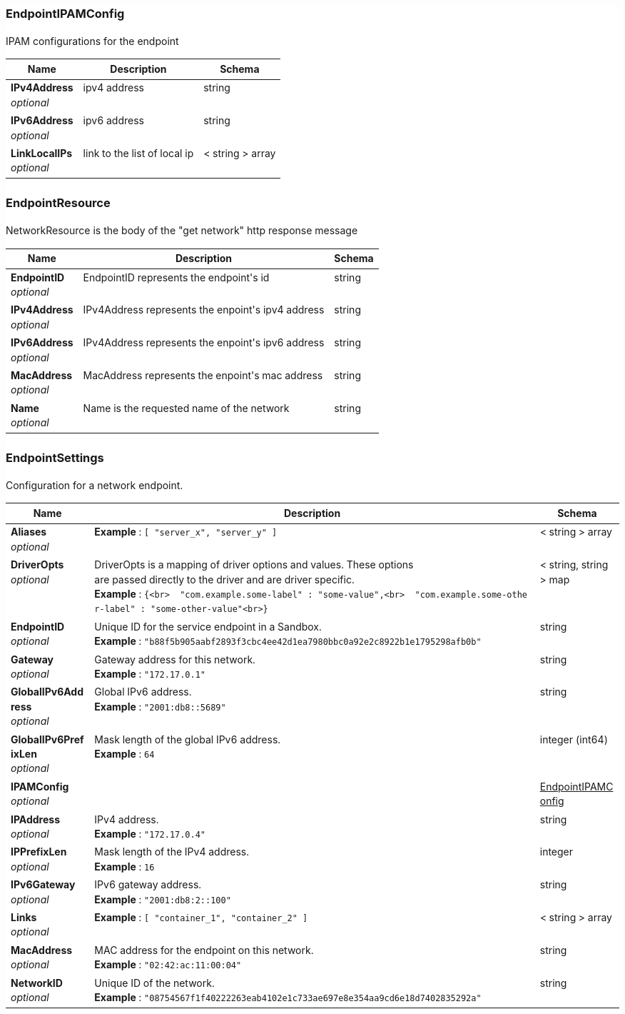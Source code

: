 <a name="endpointipamconfig"></a>
### EndpointIPAMConfig
IPAM configurations for the endpoint


|Name|Description|Schema|
|---|---|---|
|**IPv4Address**  <br>*optional*|ipv4 address|string|
|**IPv6Address**  <br>*optional*|ipv6 address|string|
|**LinkLocalIPs**  <br>*optional*|link to the list of local ip|< string > array|


<a name="endpointresource"></a>
### EndpointResource
NetworkResource is the body of the "get network" http response message


|Name|Description|Schema|
|---|---|---|
|**EndpointID**  <br>*optional*|EndpointID represents the endpoint's id|string|
|**IPv4Address**  <br>*optional*|IPv4Address represents the enpoint's ipv4 address|string|
|**IPv6Address**  <br>*optional*|IPv4Address represents the enpoint's ipv6 address|string|
|**MacAddress**  <br>*optional*|MacAddress represents the enpoint's mac address|string|
|**Name**  <br>*optional*|Name is the requested name of the network|string|


<a name="endpointsettings"></a>
### EndpointSettings
Configuration for a network endpoint.


|Name|Description|Schema|
|---|---|---|
|**Aliases**  <br>*optional*|**Example** : `[ "server_x", "server_y" ]`|< string > array|
|**DriverOpts**  <br>*optional*|DriverOpts is a mapping of driver options and values. These options<br>are passed directly to the driver and are driver specific.  <br>**Example** : `{<br>  "com.example.some-label" : "some-value",<br>  "com.example.some-other-label" : "some-other-value"<br>}`|< string, string > map|
|**EndpointID**  <br>*optional*|Unique ID for the service endpoint in a Sandbox.  <br>**Example** : `"b88f5b905aabf2893f3cbc4ee42d1ea7980bbc0a92e2c8922b1e1795298afb0b"`|string|
|**Gateway**  <br>*optional*|Gateway address for this network.  <br>**Example** : `"172.17.0.1"`|string|
|**GlobalIPv6Address**  <br>*optional*|Global IPv6 address.  <br>**Example** : `"2001:db8::5689"`|string|
|**GlobalIPv6PrefixLen**  <br>*optional*|Mask length of the global IPv6 address.  <br>**Example** : `64`|integer (int64)|
|**IPAMConfig**  <br>*optional*||[EndpointIPAMConfig](#endpointipamconfig)|
|**IPAddress**  <br>*optional*|IPv4 address.  <br>**Example** : `"172.17.0.4"`|string|
|**IPPrefixLen**  <br>*optional*|Mask length of the IPv4 address.  <br>**Example** : `16`|integer|
|**IPv6Gateway**  <br>*optional*|IPv6 gateway address.  <br>**Example** : `"2001:db8:2::100"`|string|
|**Links**  <br>*optional*|**Example** : `[ "container_1", "container_2" ]`|< string > array|
|**MacAddress**  <br>*optional*|MAC address for the endpoint on this network.  <br>**Example** : `"02:42:ac:11:00:04"`|string|
|**NetworkID**  <br>*optional*|Unique ID of the network.  <br>**Example** : `"08754567f1f40222263eab4102e1c733ae697e8e354aa9cd6e18d7402835292a"`|string|
